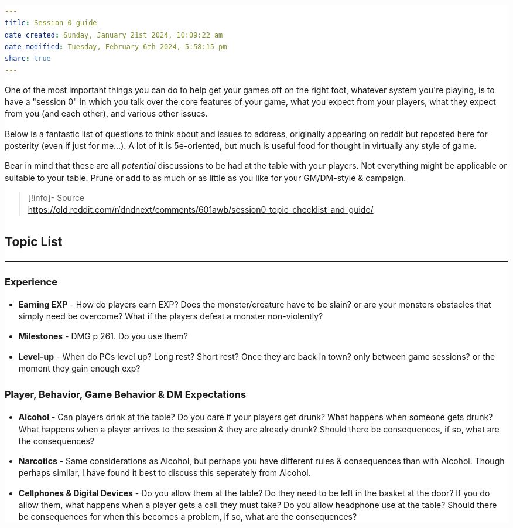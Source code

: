 ```yaml
---
title: Session 0 guide
date created: Sunday, January 21st 2024, 10:09:22 am
date modified: Tuesday, February 6th 2024, 5:58:15 pm
share: true
---
```


One of the most important things you can do to help get your games off on the right foot, whatever system you're playing, is to have a "session 0" in which you talk over the core features of your game, what you expect from your players, what they expect from you (and each other), and various other issues. 

Below is a fantastic list of questions to think about and issues to address, originally appearing on reddit but reposted here for posterity (even if just for me…). A lot of it is 5e-oriented, but much is useful food for thought in virtually any style of game. 

Bear in mind that these are all *potential* discussions to be had at the table with your players. Not everything might be applicable or suitable to your table. Prune or add to as much or as little as you like for your GM/DM-style & campaign. 


> [!info]- Source  
> <https://old.reddit.com/r/dndnext/comments/601awb/session0_topic_checklist_and_guide/>

## Topic List

---

### **Experience**

- **Earning EXP** - How do players earn EXP? Does the monster/creature have to be slain? or are your monsters obstacles that simply need be overcome? What if the players defeat a monster non-violently?
    
- **Milestones** - DMG p 261. Do you use them?
    
- **Level-up** - When do PCs level up? Long rest? Short rest? Once they are back in town? only between game sessions? or the moment they gain enough exp?
    

### **Player, Behavior, Game Behavior & DM Expectations**

- **Alcohol** - Can players drink at the table? Do you care if your players get drunk? What happens when someone gets drunk? What happens when a player arrives to the session & they are already drunk? Should there be consequences, if so, what are the consequences?
    
- **Narcotics** - Same considerations as Alcohol, but perhaps you have different rules & consequences than with Alcohol. Though perhaps similar, I have found it best to discuss this seperately from Alcohol.
    
- **Cellphones & Digital Devices** - Do you allow them at the table? Do they need to be left in the basket at the door? If you do allow them, what happens when a player gets a call they must take? Do you allow headphone use at the table? Should there be consequences for when this becomes a problem, if so, what are the consequences?
    